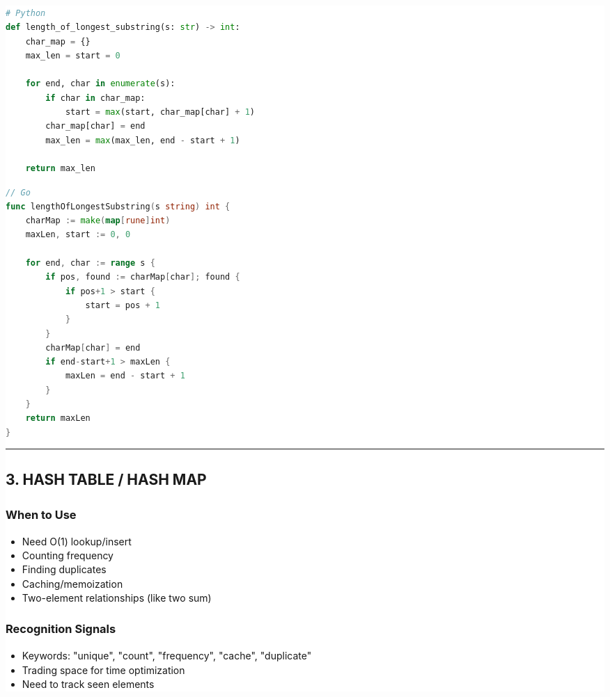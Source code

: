 ```python
# Python
def length_of_longest_substring(s: str) -> int:
    char_map = {}
    max_len = start = 0
    
    for end, char in enumerate(s):
        if char in char_map:
            start = max(start, char_map[char] + 1)
        char_map[char] = end
        max_len = max(max_len, end - start + 1)
    
    return max_len
```

```go
// Go
func lengthOfLongestSubstring(s string) int {
    charMap := make(map[rune]int)
    maxLen, start := 0, 0
    
    for end, char := range s {
        if pos, found := charMap[char]; found {
            if pos+1 > start {
                start = pos + 1
            }
        }
        charMap[char] = end
        if end-start+1 > maxLen {
            maxLen = end - start + 1
        }
    }
    return maxLen
}
```

---

## 3. HASH TABLE / HASH MAP

### When to Use
- Need O(1) lookup/insert
- Counting frequency
- Finding duplicates
- Caching/memoization
- Two-element relationships (like two sum)

### Recognition Signals
- Keywords: "unique", "count", "frequency", "cache", "duplicate"
- Trading space for time optimization
- Need to track seen elements
